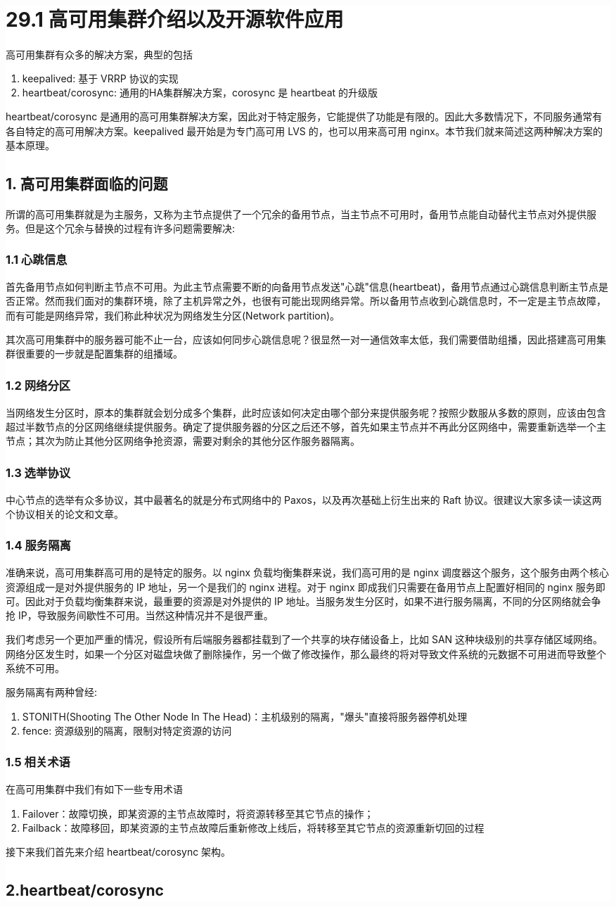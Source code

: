 # 29.1 高可用集群介绍以及开源软件应用
高可用集群有众多的解决方案，典型的包括
1. keepalived: 基于 VRRP 协议的实现
2. heartbeat/corosync: 通用的HA集群解决方案，corosync 是 heartbeat 的升级版

heartbeat/corosync 是通用的高可用集群解决方案，因此对于特定服务，它能提供了功能是有限的。因此大多数情况下，不同服务通常有各自特定的高可用解决方案。keepalived 最开始是为专门高可用 LVS 的，也可以用来高可用 nginx。本节我们就来简述这两种解决方案的基本原理。

## 1. 高可用集群面临的问题
所谓的高可用集群就是为主服务，又称为主节点提供了一个冗余的备用节点，当主节点不可用时，备用节点能自动替代主节点对外提供服务。但是这个冗余与替换的过程有许多问题需要解决:

### 1.1 心跳信息
首先备用节点如何判断主节点不可用。为此主节点需要不断的向备用节点发送"心跳"信息(heartbeat)，备用节点通过心跳信息判断主节点是否正常。然而我们面对的集群环境，除了主机异常之外，也很有可能出现网络异常。所以备用节点收到心跳信息时，不一定是主节点故障，而有可能是网络异常，我们称此种状况为网络发生分区(Network partition)。

其次高可用集群中的服务器可能不止一台，应该如何同步心跳信息呢？很显然一对一通信效率太低，我们需要借助组播，因此搭建高可用集群很重要的一步就是配置集群的组播域。

### 1.2 网络分区
当网络发生分区时，原本的集群就会划分成多个集群，此时应该如何决定由哪个部分来提供服务呢？按照少数服从多数的原则，应该由包含超过半数节点的分区网络继续提供服务。确定了提供服务器的分区之后还不够，首先如果主节点并不再此分区网络中，需要重新选举一个主节点；其次为防止其他分区网络争抢资源，需要对剩余的其他分区作服务器隔离。

### 1.3 选举协议
中心节点的选举有众多协议，其中最著名的就是分布式网络中的 Paxos，以及再次基础上衍生出来的 Raft 协议。很建议大家多读一读这两个协议相关的论文和文章。

### 1.4 服务隔离
准确来说，高可用集群高可用的是特定的服务。以 nginx 负载均衡集群来说，我们高可用的是 nginx 调度器这个服务，这个服务由两个核心资源组成一是对外提供服务的 IP 地址，另一个是我们的 nginx 进程。对于 nginx 即成我们只需要在备用节点上配置好相同的 nginx 服务即可。因此对于负载均衡集群来说，最重要的资源是对外提供的 IP 地址。当服务发生分区时，如果不进行服务隔离，不同的分区网络就会争抢 IP，导致服务间歇性不可用。当然这种情况并不是很严重。

我们考虑另一个更加严重的情况，假设所有后端服务器都挂载到了一个共享的块存储设备上，比如 SAN 这种块级别的共享存储区域网络。网络分区发生时，如果一个分区对磁盘块做了删除操作，另一个做了修改操作，那么最终的将对导致文件系统的元数据不可用进而导致整个系统不可用。

服务隔离有两种曾经:
1. STONITH(Shooting The Other Node In The Head)：主机级别的隔离，"爆头"直接将服务器停机处理
2. fence: 资源级别的隔离，限制对特定资源的访问

### 1.5 相关术语
在高可用集群中我们有如下一些专用术语
1. Failover：故障切换，即某资源的主节点故障时，将资源转移至其它节点的操作；
2. Failback：故障移回，即某资源的主节点故障后重新修改上线后，将转移至其它节点的资源重新切回的过程

接下来我们首先来介绍 heartbeat/corosync 架构。

## 2.heartbeat/corosync